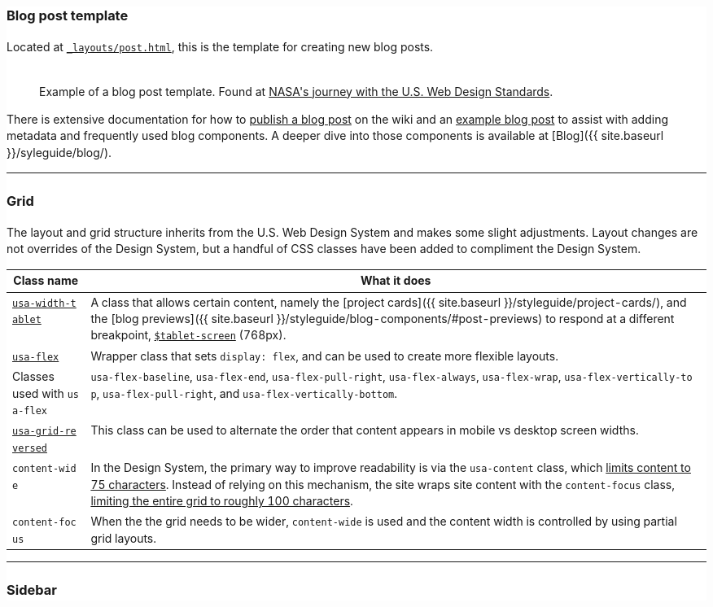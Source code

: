 ### Blog post template

Located at [`_layouts/post.html`](https://github.com/18F/18f.gsa.gov/tree/master/_layouts/post.html), this is the template for creating new blog posts.

<figure>
  <img src="{{ site.baseurl }}/assets/img/styleguide/blog-post-template.png" alt="" class="image-shadowed" />
  <figcaption>Example of a blog post template. Found at <a href="{{ site.baseurl }}/2017/03/21/nasa-journey-with-us-web-design-standards/">NASA's journey with the U.S. Web Design Standards</a>.</figcaption>
</figure>


There is extensive documentation for how to [publish a blog post](https://github.com/18F/18f.gsa.gov/wiki/Publishing-a-blog-post) on the wiki and an [example blog post](https://github.com/18F/18f.gsa.gov/blob/master/examples/blog-post.md) to assist with adding metadata and frequently used blog components. A deeper dive into those components is available at [Blog]({{ site.baseurl }}/syleguide/blog/).

---

### Grid

The layout and grid structure inherits from the U.S. Web Design System and makes some slight adjustments. Layout changes are not overrides of the Design System, but a handful of CSS classes have been added to compliment the Design System.

Class name | What it does
--- | ---
[`usa-width-tablet`](https://github.com/18F/18f.gsa.gov/blob/master/_sass/_core/grid.scss) | A class that allows certain content, namely the [project cards]({{ site.baseurl }}/styleguide/project-cards/), and the [blog previews]({{ site.baseurl }}/styleguide/blog-components/#post-previews) to respond at a different breakpoint, [`$tablet-screen`](https://github.com/18F/18f.gsa.gov/blob/master/_sass/_core/variables.scss) (768px).
[`usa-flex`](https://github.com/18F/18f.gsa.gov/blob/master/_sass/_components/layout.scss) | Wrapper class that sets `display: flex`, and can be used to create more flexible layouts.
Classes used with `usa-flex` | `usa-flex-baseline`, `usa-flex-end`, `usa-flex-pull-right`, `usa-flex-always`, `usa-flex-wrap`, `usa-flex-vertically-top`, `usa-flex-pull-right`, and `usa-flex-vertically-bottom`.
[`usa-grid-reversed`](https://github.com/18F/18f.gsa.gov/blob/master/_sass/_core/grid.scss) | This class can be used to alternate the order that content appears in mobile vs desktop screen widths.
`content-wide` | In the Design System, the primary way to improve readability is via the `usa-content` class, which [limits content to 75 characters](https://designsystem.digital.gov/components/typography/#typesetting). Instead of relying on this mechanism, the site wraps site content with the `content-focus` class, [limiting the entire grid to roughly 100 characters](https://github.com/18F/18f.gsa.gov/blob/master/_sass/_components/layout.scss).
`content-focus` | When the the grid needs to be wider, `content-wide` is used and the content width is controlled by using partial grid layouts.

---

### Sidebar
